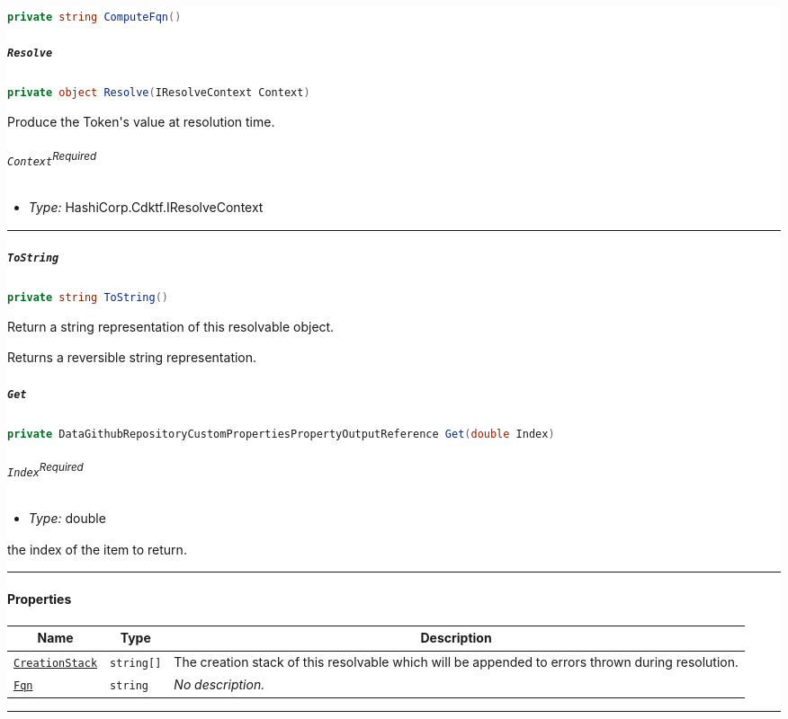 ```csharp
private string ComputeFqn()
```

##### `Resolve` <a name="Resolve" id="@cdktf/provider-github.dataGithubRepositoryCustomProperties.DataGithubRepositoryCustomPropertiesPropertyList.resolve"></a>

```csharp
private object Resolve(IResolveContext Context)
```

Produce the Token's value at resolution time.

###### `Context`<sup>Required</sup> <a name="Context" id="@cdktf/provider-github.dataGithubRepositoryCustomProperties.DataGithubRepositoryCustomPropertiesPropertyList.resolve.parameter._context"></a>

- *Type:* HashiCorp.Cdktf.IResolveContext

---

##### `ToString` <a name="ToString" id="@cdktf/provider-github.dataGithubRepositoryCustomProperties.DataGithubRepositoryCustomPropertiesPropertyList.toString"></a>

```csharp
private string ToString()
```

Return a string representation of this resolvable object.

Returns a reversible string representation.

##### `Get` <a name="Get" id="@cdktf/provider-github.dataGithubRepositoryCustomProperties.DataGithubRepositoryCustomPropertiesPropertyList.get"></a>

```csharp
private DataGithubRepositoryCustomPropertiesPropertyOutputReference Get(double Index)
```

###### `Index`<sup>Required</sup> <a name="Index" id="@cdktf/provider-github.dataGithubRepositoryCustomProperties.DataGithubRepositoryCustomPropertiesPropertyList.get.parameter.index"></a>

- *Type:* double

the index of the item to return.

---


#### Properties <a name="Properties" id="Properties"></a>

| **Name** | **Type** | **Description** |
| --- | --- | --- |
| <code><a href="#@cdktf/provider-github.dataGithubRepositoryCustomProperties.DataGithubRepositoryCustomPropertiesPropertyList.property.creationStack">CreationStack</a></code> | <code>string[]</code> | The creation stack of this resolvable which will be appended to errors thrown during resolution. |
| <code><a href="#@cdktf/provider-github.dataGithubRepositoryCustomProperties.DataGithubRepositoryCustomPropertiesPropertyList.property.fqn">Fqn</a></code> | <code>string</code> | *No description.* |

---